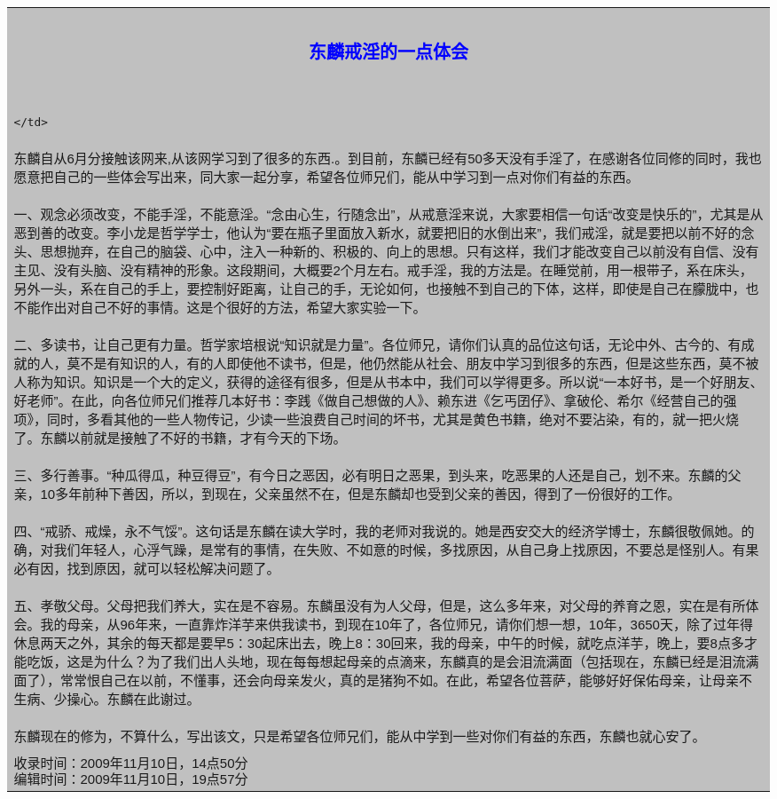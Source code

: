 <html>

<head>
</head>

<body leftMargin="10" topMargin="10" rightMargin="10" bgcolor="#D0D0D0">

<table cellSpacing="7" cellPadding="7" width="100%" border="0" bgColor="#C8C8C8"
style="FONT-SIZE: 15px; line-height: 18px; font-family: Verdana, Arial">
<TBODY>
  <tr>
    <td width="100%" height="55" bgcolor="#C0C0C0"
    style="font-weight: bold; line-height: 55px; color: rgb(0,0,255); font-size: 15pt"><p
    align="center">东麟戒淫的一点体会</td>
  </tr>
  <tr>
    <td bgcolor="#C0C0C0">
    
    
    </td>
  </tr>
  <tr>
    <td bgcolor="#C0C0C0" style="line-height: 21px;">东麟自从6月分接触该网来,从该网学习到了很多的东西.。到目前，东麟已经有50多天没有手淫了，在感谢各位同修的同时，我也愿意把自己的一些体会写出来，同大家一起分享，希望各位师兄们，能从中学习到一点对你们有益的东西。<BR><BR>一、观念必须改变，不能手淫，不能意淫。“念由心生，行随念出”，从戒意淫来说，大家要相信一句话“改变是快乐的”，尤其是从恶到善的改变。李小龙是哲学学士，他认为“要在瓶子里面放入新水，就要把旧的水倒出来”，我们戒淫，就是要把以前不好的念头、思想抛弃，在自己的脑袋、心中，注入一种新的、积极的、向上的思想。只有这样，我们才能改变自己以前没有自信、没有主见、没有头脑、没有精神的形象。这段期间，大概要2个月左右。戒手淫，我的方法是。在睡觉前，用一根带子，系在床头，另外一头，系在自己的手上，要控制好距离，让自己的手，无论如何，也接触不到自己的下体，这样，即使是自己在朦胧中，也不能作出对自己不好的事情。这是个很好的方法，希望大家实验一下。<BR><BR>二、多读书，让自己更有力量。哲学家培根说“知识就是力量”。各位师兄，请你们认真的品位这句话，无论中外、古今的、有成就的人，莫不是有知识的人，有的人即使他不读书，但是，他仍然能从社会、朋友中学习到很多的东西，但是这些东西，莫不被人称为知识。知识是一个大的定义，获得的途径有很多，但是从书本中，我们可以学得更多。所以说“一本好书，是一个好朋友、好老师”。在此，向各位师兄们推荐几本好书：李践《做自己想做的人》、赖东进《乞丐囝仔》、拿破伦、希尔《经营自己的强项》，同时，多看其他的一些人物传记，少读一些浪费自己时间的坏书，尤其是黄色书籍，绝对不要沾染，有的，就一把火烧了。东麟以前就是接触了不好的书籍，才有今天的下场。<BR><BR>三、多行善事。“种瓜得瓜，种豆得豆”，有今日之恶因，必有明日之恶果，到头来，吃恶果的人还是自己，划不来。东麟的父亲，10多年前种下善因，所以，到现在，父亲虽然不在，但是东麟却也受到父亲的善因，得到了一份很好的工作。<BR><BR>四、“戒骄、戒燥，永不气馁”。这句话是东麟在读大学时，我的老师对我说的。她是西安交大的经济学博士，东麟很敬佩她。的确，对我们年轻人，心浮气躁，是常有的事情，在失败、不如意的时候，多找原因，从自己身上找原因，不要总是怪别人。有果必有因，找到原因，就可以轻松解决问题了。<BR><BR>五、孝敬父母。父母把我们养大，实在是不容易。东麟虽没有为人父母，但是，这么多年来，对父母的养育之恩，实在是有所体会。我的母亲，从96年来，一直靠炸洋芋来供我读书，到现在10年了，各位师兄，请你们想一想，10年，3650天，除了过年得休息两天之外，其余的每天都是要早5：30起床出去，晚上8：30回来，我的母亲，中午的时候，就吃点洋芋，晚上，要8点多才能吃饭，这是为什么？为了我们出人头地，现在每每想起母亲的点滴来，东麟真的是会泪流满面（包括现在，东麟已经是泪流满面了），常常恨自己在以前，不懂事，还会向母亲发火，真的是猪狗不如。在此，希望各位菩萨，能够好好保佑母亲，让母亲不生病、少操心。东麟在此谢过。<BR><BR>东麟现在的修为，不算什么，写出该文，只是希望各位师兄们，能从中学到一些对你们有益的东西，东麟也就心安了。</td>
  </tr>
  <tr>
    <td bgcolor="#C0C0C0" style="line-height: 21px;"></td>
  </tr>
  <tr>
    <td bgcolor="#C0C0C0">收录时间：2009年11月10日，14点50分<br>
    编辑时间：2009年11月10日，19点57分</td>
  </tr>
</TBODY>
</table>
</body>
</html>

